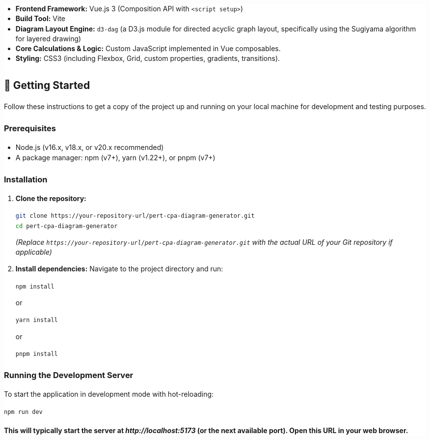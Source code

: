 *   **Frontend Framework:** Vue.js 3 (Composition API with `<script setup>`)
*   **Build Tool:** Vite
*   **Diagram Layout Engine:** `d3-dag` (a D3.js module for directed acyclic graph layout, specifically using the Sugiyama algorithm for layered drawing)
*   **Core Calculations & Logic:** Custom JavaScript implemented in Vue composables.
*   **Styling:** CSS3 (including Flexbox, Grid, custom properties, gradients, transitions).

## 🚀 Getting Started

Follow these instructions to get a copy of the project up and running on your local machine for development and testing purposes.

### Prerequisites

*   Node.js (v16.x, v18.x, or v20.x recommended)
*   A package manager: npm (v7+), yarn (v1.22+), or pnpm (v7+)

### Installation

1.  **Clone the repository:**
    ```bash
    git clone https://your-repository-url/pert-cpa-diagram-generator.git
    cd pert-cpa-diagram-generator
    ```
    *(Replace `https://your-repository-url/pert-cpa-diagram-generator.git` with the actual URL of your Git repository if applicable)*

2.  **Install dependencies:**
    Navigate to the project directory and run:
    ```bash
    npm install
    ```
    or
    ```bash
    yarn install
    ```
    or
    ```bash
    pnpm install
    ```

### Running the Development Server

To start the application in development mode with hot-reloading:
```bash
npm run dev
```


#### This will typically start the server at ***http://localhost:5173*** (or the next available port). Open this URL in your web browser.
